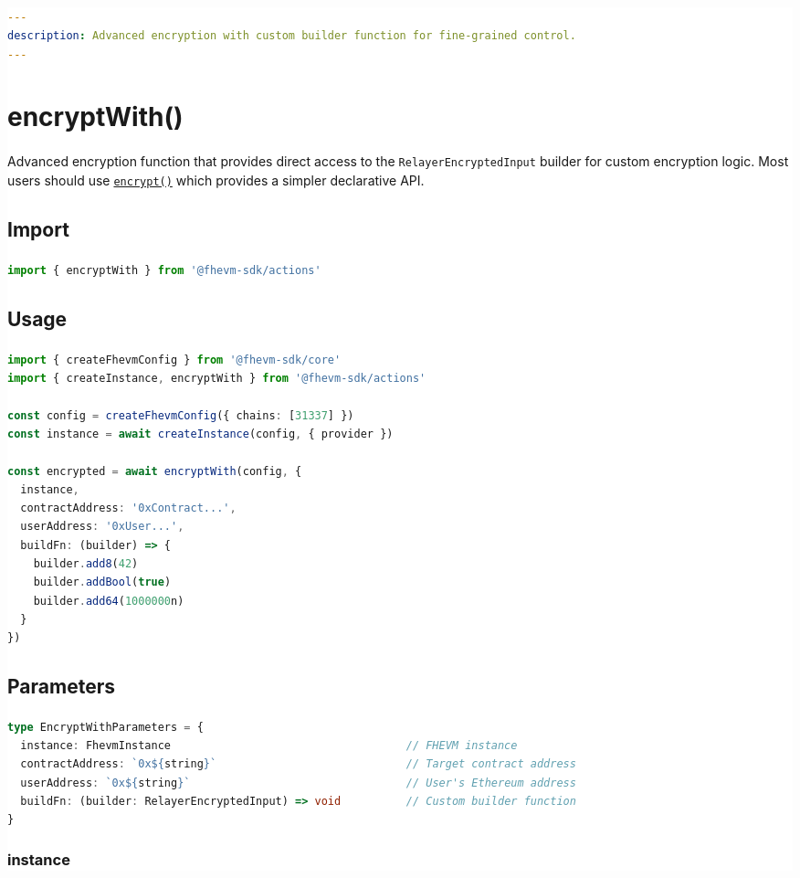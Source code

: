 ```yaml
---
description: Advanced encryption with custom builder function for fine-grained control.
---
```


# encryptWith()

Advanced encryption function that provides direct access to the `RelayerEncryptedInput` builder for custom encryption logic. Most users should use [`encrypt()`](encrypt.md) which provides a simpler declarative API.

## Import

```typescript
import { encryptWith } from '@fhevm-sdk/actions'
```

## Usage

```typescript
import { createFhevmConfig } from '@fhevm-sdk/core'
import { createInstance, encryptWith } from '@fhevm-sdk/actions'

const config = createFhevmConfig({ chains: [31337] })
const instance = await createInstance(config, { provider })

const encrypted = await encryptWith(config, {
  instance,
  contractAddress: '0xContract...',
  userAddress: '0xUser...',
  buildFn: (builder) => {
    builder.add8(42)
    builder.addBool(true)
    builder.add64(1000000n)
  }
})
```

## Parameters

```typescript
type EncryptWithParameters = {
  instance: FhevmInstance                                    // FHEVM instance
  contractAddress: `0x${string}`                             // Target contract address
  userAddress: `0x${string}`                                 // User's Ethereum address
  buildFn: (builder: RelayerEncryptedInput) => void          // Custom builder function
}
```

### instance
